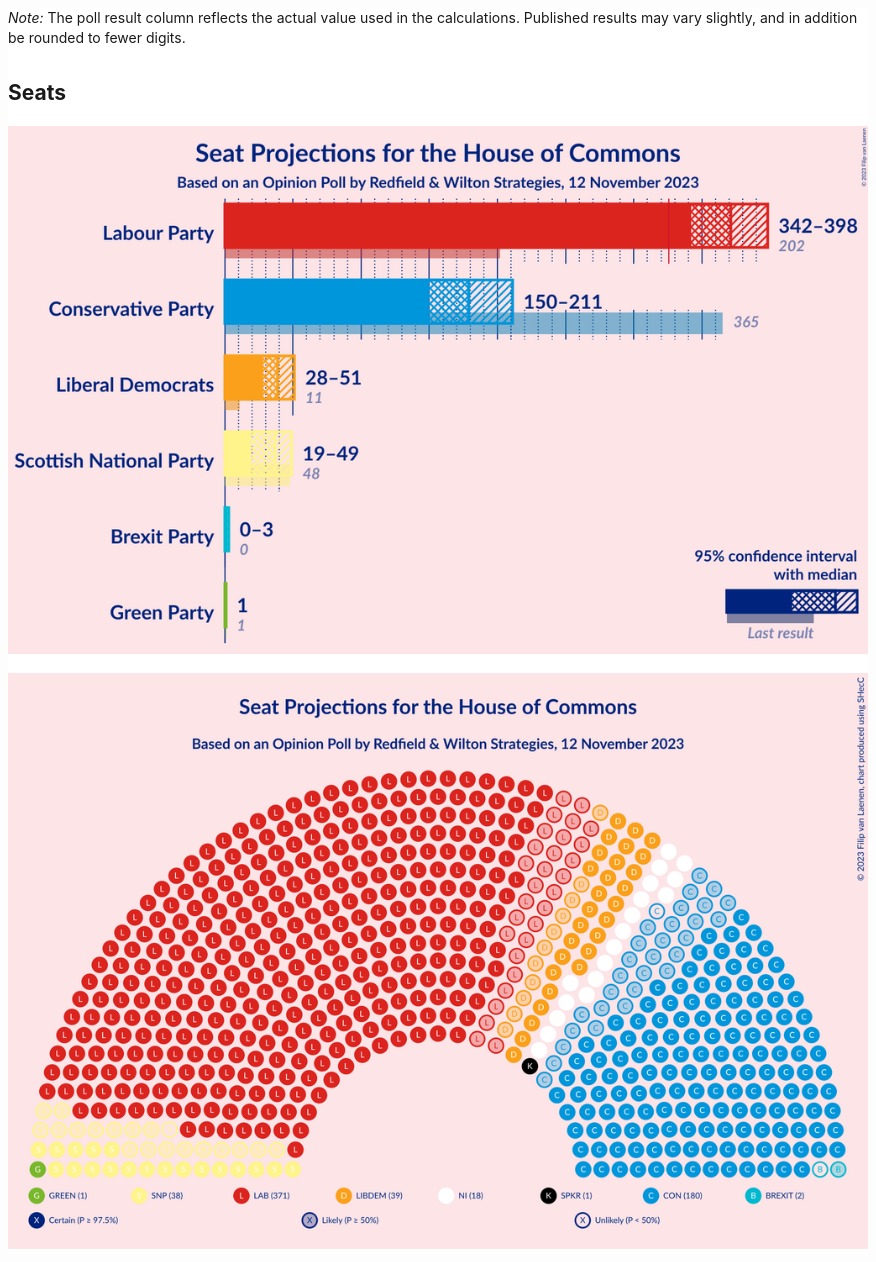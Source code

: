 *Note:* The poll result column reflects the actual value used in the calculations. Published results may vary slightly, and in addition be rounded to fewer digits.

## Seats

![Graph with seats not yet produced](2023-11-12-RedfieldWiltonStrategies-seats.png "Seats")

![Graph with seating plan not yet produced](2023-11-12-RedfieldWiltonStrategies-seating-plan.png "Seating Plan")